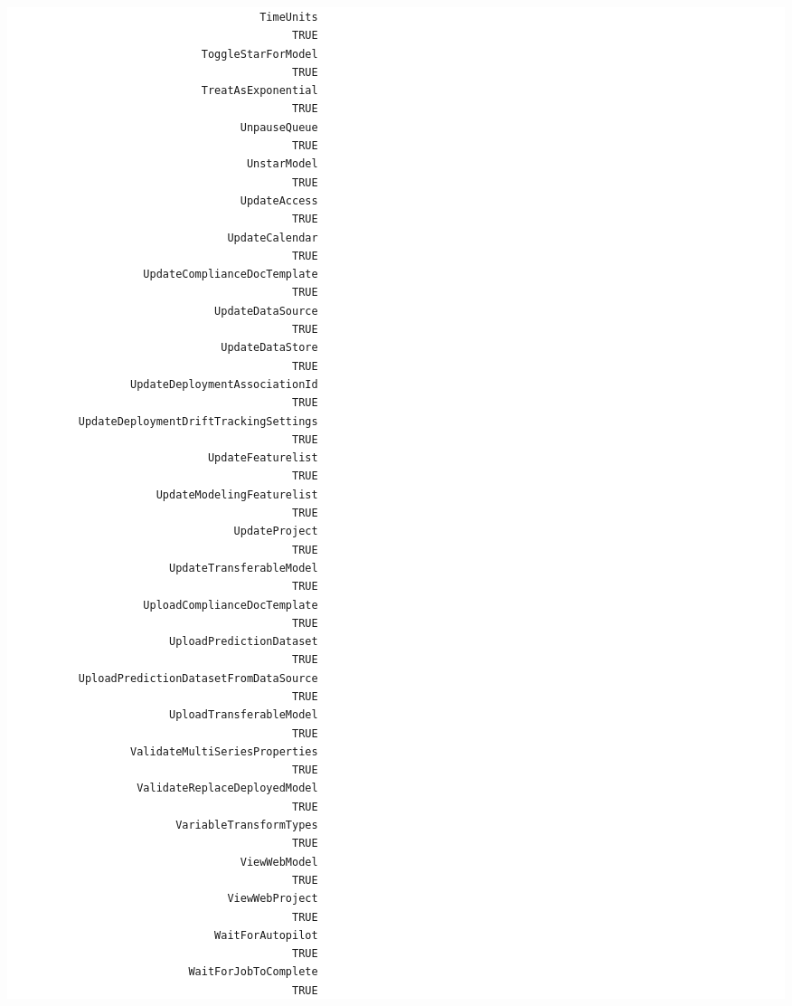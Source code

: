                                            TimeUnits 
                                                TRUE 
                                  ToggleStarForModel 
                                                TRUE 
                                  TreatAsExponential 
                                                TRUE 
                                        UnpauseQueue 
                                                TRUE 
                                         UnstarModel 
                                                TRUE 
                                        UpdateAccess 
                                                TRUE 
                                      UpdateCalendar 
                                                TRUE 
                         UpdateComplianceDocTemplate 
                                                TRUE 
                                    UpdateDataSource 
                                                TRUE 
                                     UpdateDataStore 
                                                TRUE 
                       UpdateDeploymentAssociationId 
                                                TRUE 
               UpdateDeploymentDriftTrackingSettings 
                                                TRUE 
                                   UpdateFeaturelist 
                                                TRUE 
                           UpdateModelingFeaturelist 
                                                TRUE 
                                       UpdateProject 
                                                TRUE 
                             UpdateTransferableModel 
                                                TRUE 
                         UploadComplianceDocTemplate 
                                                TRUE 
                             UploadPredictionDataset 
                                                TRUE 
               UploadPredictionDatasetFromDataSource 
                                                TRUE 
                             UploadTransferableModel 
                                                TRUE 
                       ValidateMultiSeriesProperties 
                                                TRUE 
                        ValidateReplaceDeployedModel 
                                                TRUE 
                              VariableTransformTypes 
                                                TRUE 
                                        ViewWebModel 
                                                TRUE 
                                      ViewWebProject 
                                                TRUE 
                                    WaitForAutopilot 
                                                TRUE 
                                WaitForJobToComplete 
                                                TRUE 
